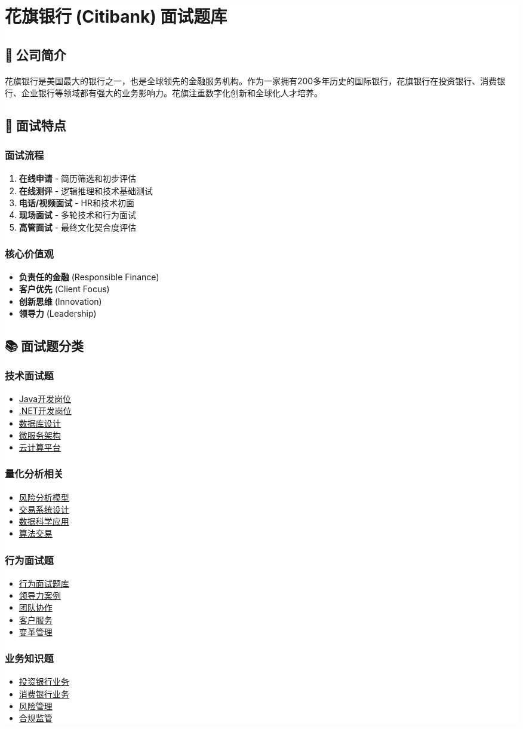 # 花旗银行 (Citibank) 面试题库

## 🏦 公司简介

花旗银行是美国最大的银行之一，也是全球领先的金融服务机构。作为一家拥有200多年历史的国际银行，花旗银行在投资银行、消费银行、企业银行等领域都有强大的业务影响力。花旗注重数字化创新和全球化人才培养。

## 📍 面试特点

### 面试流程
1. **在线申请** - 简历筛选和初步评估
2. **在线测评** - 逻辑推理和技术基础测试
3. **电话/视频面试** - HR和技术初面
4. **现场面试** - 多轮技术和行为面试
5. **高管面试** - 最终文化契合度评估

### 核心价值观
- **负责任的金融** (Responsible Finance)
- **客户优先** (Client Focus) 
- **创新思维** (Innovation)
- **领导力** (Leadership)

## 📚 面试题分类

### 技术面试题
- [Java开发岗位](./java-developer.md)
- [.NET开发岗位](./dotnet-developer.md)
- [数据库设计](./database-design.md)
- [微服务架构](./microservices.md)
- [云计算平台](./cloud-platform.md)

### 量化分析相关
- [风险分析模型](./risk-analysis.md)
- [交易系统设计](./trading-systems.md)
- [数据科学应用](./data-science.md)
- [算法交易](./algorithmic-trading.md)

### 行为面试题
- [行为面试题库](./behavioral-interview.md)
- [领导力案例](./leadership-cases.md)
- [团队协作](./teamwork.md)
- [客户服务](./customer-service.md)
- [变革管理](./change-management.md)

### 业务知识题
- [投资银行业务](./investment-banking.md)
- [消费银行业务](./consumer-banking.md)
- [风险管理](./risk-management.md)
- [合规监管](./compliance.md)
